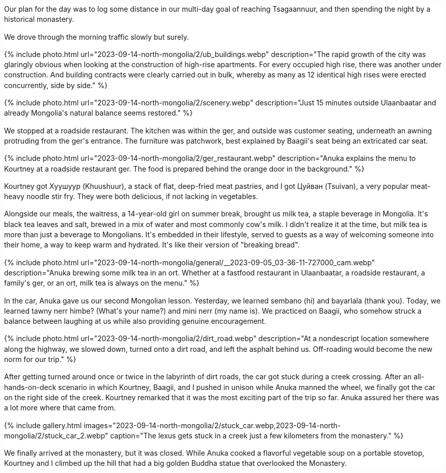 Our plan for the day was to log some distance in our multi-day goal of reaching Tsagaannuur, and then spending the night by a historical monastery.

We drove through the morning traffic slowly but surely. 

{% include photo.html url="2023-09-14-north-mongolia/2/ub_buildings.webp" description="The rapid growth of the city was glaringly obvious when looking at the construction of high-rise apartments. For every occupied high rise, there was another under construction. And building contracts were clearly carried out in bulk, whereby as many as 12 identical high rises were erected concurrently, side by side." %}

{% include photo.html url="2023-09-14-north-mongolia/2/scenery.webp" description="Just 15 minutes outside Ulaanbaatar and already Mongolia's natural balance seems restored." %}

We stopped at a roadside restaurant. The kitchen was within the ger, and outside was customer seating, underneath an awning protruding from the ger's entrance. The furniture was patchwork, best explained by Baagii's seat being an extricated car seat.

{% include photo.html url="2023-09-14-north-mongolia/2/ger_restaurant.webp" description="Anuka explains the menu to Kourtney at a roadside restaurant ger. The food is prepared behind the orange door in the background." %}

Kourtney got Хуушуур (Khuushuur), a stack of flat, deep-fried meat pastries, and I got Цуйван (Tsuivan), a very popular meat-heavy noodle stir fry. They were both delicious, if not lacking in vegetables. 

Alongside our meals, the waitress, a 14-year-old girl on summer break, brought us milk tea, a staple beverage in Mongolia. It's black tea leaves and salt, brewed in a mix of water and most commonly cow's milk. I didn't realize it at the time, but milk tea is more than just a beverage to Mongolians. It's embedded in their lifestyle, served to guests as a way of welcoming someone into their home, a way to keep warm and hydrated. It's like their version of "breaking bread".

{% include photo.html url="2023-09-14-north-mongolia/general/__2023-09-05_03-36-11-727000_cam.webp" description="Anuka brewing some milk tea in an ort. Whether at a fastfood restaurant in Ulaanbaatar, a roadside restaurant, a family's ger, or an ort, milk tea is always on the menu." %}

In the car, Anuka gave us our second Mongolian lesson. Yesterday, we learned sembano (hi) and bayarlala (thank you). Today, we learned tawny nerr himbe? (What's your name?) and mini nerr (my name is). We practiced on Baagii, who somehow struck a balance between laughing at us while also providing genuine encouragement.

{% include photo.html url="2023-09-14-north-mongolia/2/dirt_road.webp" description="At a nondescript location somewhere along the highway, we slowed down, turned onto a dirt road, and left the asphalt behind us. Off-roading would become the new norm for our trip." %}

After getting turned around once or twice in the labyrinth of dirt roads, the car got stuck during a creek crossing. After an all-hands-on-deck scenario in which Kourtney, Baagii, and I pushed in unison while Anuka manned the wheel, we finally got the car on the right side of the creek. Kourtney remarked that it was the most exciting part of the trip so far. Anuka assured her there was a lot more where that came from.

{% include gallery.html images="2023-09-14-north-mongolia/2/stuck_car.webp,2023-09-14-north-mongolia/2/stuck_car_2.webp" caption="The lexus gets stuck in a creek just a few kilometers from the monastery." %}

We finally arrived at the monastery, but it was closed. While Anuka cooked a flavorful vegetable soup on a portable stovetop, Kourtney and I climbed up the hill that had a big golden Buddha statue that overlooked the Monastery.
